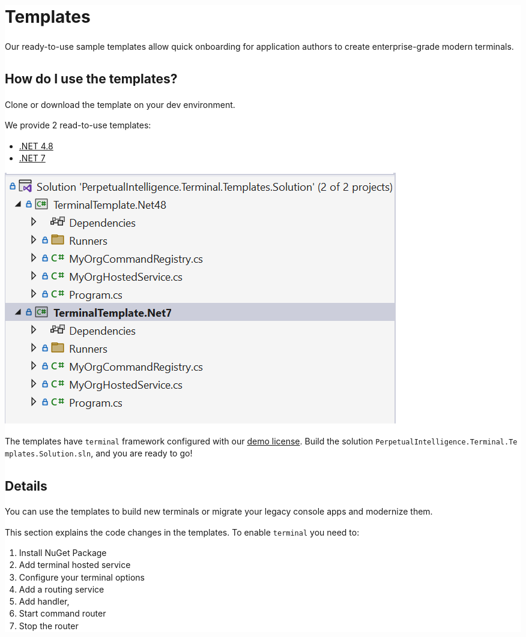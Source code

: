 # Templates

Our ready-to-use sample templates allow quick onboarding for application authors to create enterprise-grade modern terminals.

## How do I use the templates?
Clone or download the template on your dev environment.

We provide 2 read-to-use templates:
- [.NET 4.8](https://github.com/perpetualintelligence/docs/tree/main/samples/templates/terminal/TerminalTemplate.Net48)
- [.NET 7](https://github.com/perpetualintelligence/docs/tree/main/samples/templates/terminal/TerminalTemplate.Net7)

![DotnetTemplate](../../images/terminal/templates/dotnet-template.png)

The templates have `terminal` framework configured with our [demo license](https://www.perpetualintelligence.com/products/onedemo/licensing). Build the solution `PerpetualIntelligence.Terminal.Templates.Solution.sln`, and you are ready to go!

## Details
You can use the templates to build new terminals or migrate your legacy console apps and modernize them. 

This section explains the code changes in the templates. To enable `terminal` you need to:
1. Install NuGet Package
2. Add terminal hosted service
3. Configure your terminal options
4. Add a routing service
5. Add handler, 
6. Start command router
7. Stop the router

